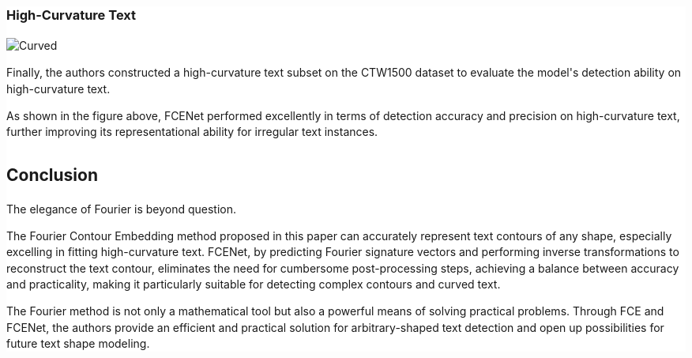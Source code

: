### High-Curvature Text

![Curved](./img/img9.jpg)

Finally, the authors constructed a high-curvature text subset on the CTW1500 dataset to evaluate the model's detection ability on high-curvature text.

As shown in the figure above, FCENet performed excellently in terms of detection accuracy and precision on high-curvature text, further improving its representational ability for irregular text instances.

## Conclusion

The elegance of Fourier is beyond question.

The Fourier Contour Embedding method proposed in this paper can accurately represent text contours of any shape, especially excelling in fitting high-curvature text. FCENet, by predicting Fourier signature vectors and performing inverse transformations to reconstruct the text contour, eliminates the need for cumbersome post-processing steps, achieving a balance between accuracy and practicality, making it particularly suitable for detecting complex contours and curved text.

The Fourier method is not only a mathematical tool but also a powerful means of solving practical problems. Through FCE and FCENet, the authors provide an efficient and practical solution for arbitrary-shaped text detection and open up possibilities for future text shape modeling.
